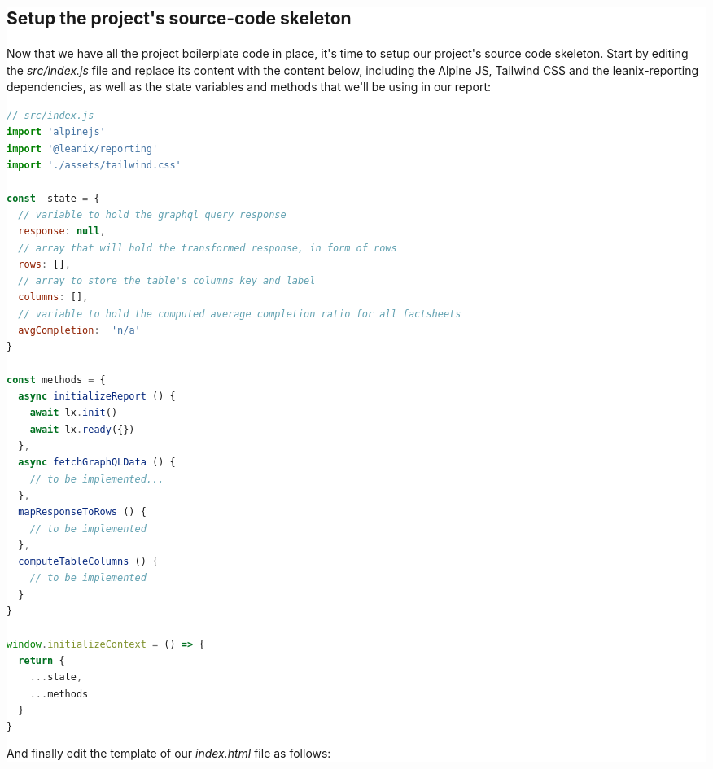 ## Setup the project's source-code skeleton

Now that we have all the project boilerplate code in place, it's time to setup our project's source code skeleton. Start by editing the *src/index.js* file and replace its content with the content below, including the [Alpine JS](https://github.com/alpinejs/alpine), [Tailwind CSS](https://tailwindcss.com/) and the [leanix-reporting](https://leanix.github.io/leanix-reporting/) dependencies, as well as the state variables and methods that we'll be using in our report:

```javascript
// src/index.js
import 'alpinejs'
import '@leanix/reporting'
import './assets/tailwind.css'

const  state = {
  // variable to hold the graphql query response
  response: null,
  // array that will hold the transformed response, in form of rows
  rows: [],
  // array to store the table's columns key and label
  columns: [],
  // variable to hold the computed average completion ratio for all factsheets
  avgCompletion:  'n/a'
}

const methods = {
  async initializeReport () {
    await lx.init()
    await lx.ready({})
  },
  async fetchGraphQLData () {
    // to be implemented...
  },
  mapResponseToRows () {
    // to be implemented
  },
  computeTableColumns () {
    // to be implemented
  }
}

window.initializeContext = () => {
  return {
    ...state,
    ...methods
  }
}
```



And finally edit the template of our *index.html* file as follows:
